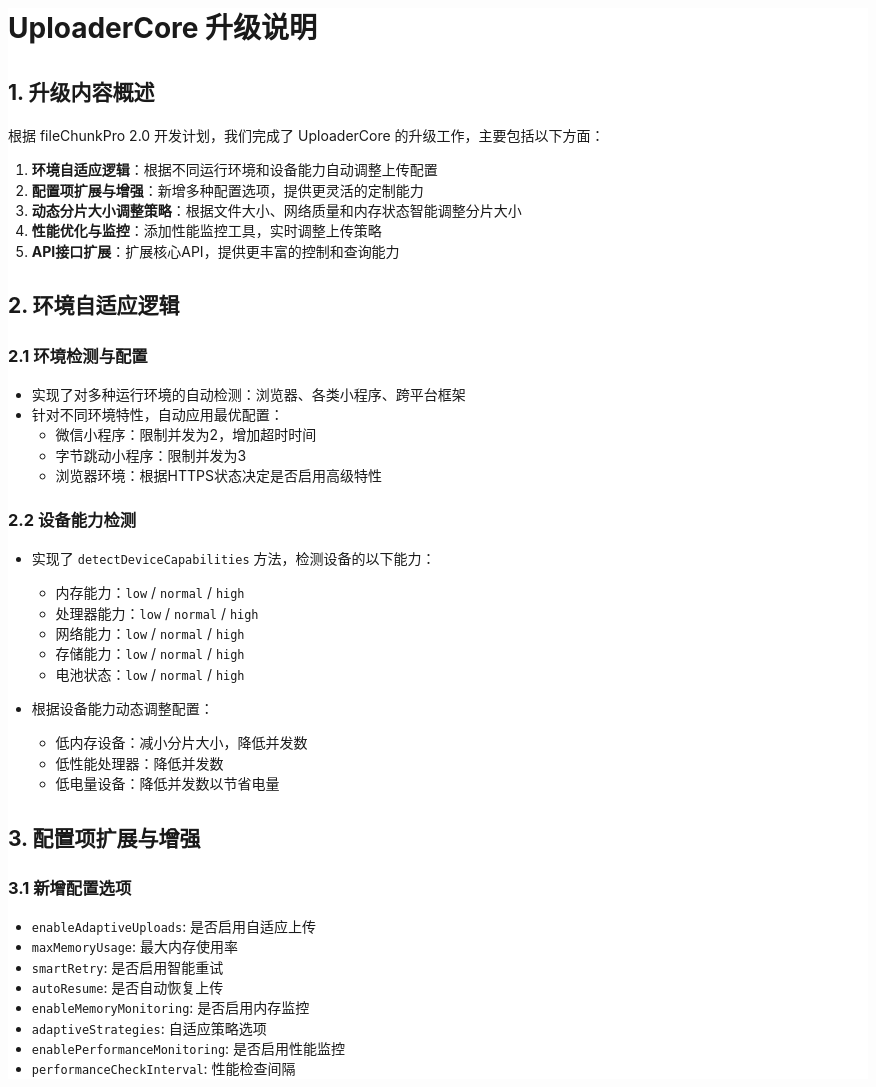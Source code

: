 # UploaderCore 升级说明

## 1. 升级内容概述

根据 fileChunkPro 2.0 开发计划，我们完成了 UploaderCore 的升级工作，主要包括以下方面：

1. **环境自适应逻辑**：根据不同运行环境和设备能力自动调整上传配置
2. **配置项扩展与增强**：新增多种配置选项，提供更灵活的定制能力
3. **动态分片大小调整策略**：根据文件大小、网络质量和内存状态智能调整分片大小
4. **性能优化与监控**：添加性能监控工具，实时调整上传策略
5. **API接口扩展**：扩展核心API，提供更丰富的控制和查询能力

## 2. 环境自适应逻辑

### 2.1 环境检测与配置

- 实现了对多种运行环境的自动检测：浏览器、各类小程序、跨平台框架
- 针对不同环境特性，自动应用最优配置：
  - 微信小程序：限制并发为2，增加超时时间
  - 字节跳动小程序：限制并发为3
  - 浏览器环境：根据HTTPS状态决定是否启用高级特性

### 2.2 设备能力检测

- 实现了 `detectDeviceCapabilities` 方法，检测设备的以下能力：

  - 内存能力：`low` / `normal` / `high`
  - 处理器能力：`low` / `normal` / `high`
  - 网络能力：`low` / `normal` / `high`
  - 存储能力：`low` / `normal` / `high`
  - 电池状态：`low` / `normal` / `high`

- 根据设备能力动态调整配置：
  - 低内存设备：减小分片大小，降低并发数
  - 低性能处理器：降低并发数
  - 低电量设备：降低并发数以节省电量

## 3. 配置项扩展与增强

### 3.1 新增配置选项

- `enableAdaptiveUploads`: 是否启用自适应上传
- `maxMemoryUsage`: 最大内存使用率
- `smartRetry`: 是否启用智能重试
- `autoResume`: 是否自动恢复上传
- `enableMemoryMonitoring`: 是否启用内存监控
- `adaptiveStrategies`: 自适应策略选项
- `enablePerformanceMonitoring`: 是否启用性能监控
- `performanceCheckInterval`: 性能检查间隔
